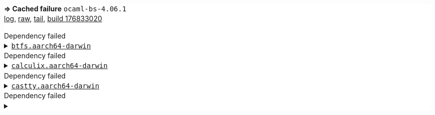 <b>=> Cached failure</b> <tt>ocaml-bs-4.06.1</tt> <br /> <a href='https://hydra.nixos.org/build/177197342/nixlog/1'>log</a>, <a href='https://hydra.nixos.org/build/177197342/nixlog/1/raw'>raw</a>, <a href='https://hydra.nixos.org/build/177197342/nixlog/1/tail'>tail</a>, <a href='https://hydra.nixos.org/build/176833020'>build 176833020</a>
</li>
</ul>
</details>
</td>
<td>Dependency failed</td>
</tr>
<tr>
<td>
<details><summary>
<tt><a href='https://hydra.nixos.org/build/177196640'>btfs.aarch64-darwin</a></tt>
</summary></details>
</td>
<td>Dependency failed</td>
</tr>
<tr>
<td>
<details><summary>
<tt><a href='https://hydra.nixos.org/build/177201565'>calculix.aarch64-darwin</a></tt>
</summary></details>
</td>
<td>Dependency failed</td>
</tr>
<tr>
<td>
<details><summary>
<tt><a href='https://hydra.nixos.org/build/177217991'>castty.aarch64-darwin</a></tt>
</summary></details>
</td>
<td>Dependency failed</td>
</tr>
<tr>
<td>
<details><summary>